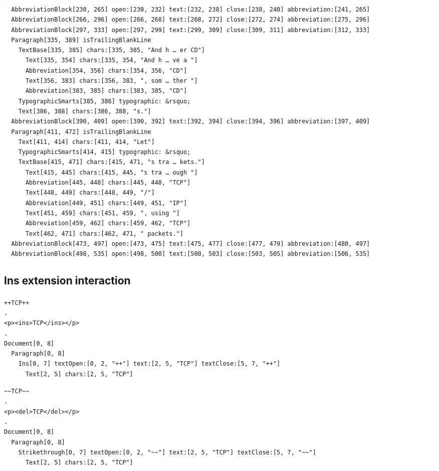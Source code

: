 ```````````````````````````````` example Typographic quotes interaction: 1
  AbbreviationBlock[230, 265] open:[230, 232] text:[232, 238] close:[238, 240] abbreviation:[241, 265]
  AbbreviationBlock[266, 296] open:[266, 268] text:[268, 272] close:[272, 274] abbreviation:[275, 296]
  AbbreviationBlock[297, 333] open:[297, 299] text:[299, 309] close:[309, 311] abbreviation:[312, 333]
  Paragraph[335, 389] isTrailingBlankLine
    TextBase[335, 385] chars:[335, 385, "And h … er CD"]
      Text[335, 354] chars:[335, 354, "And h … ve a "]
      Abbreviation[354, 356] chars:[354, 356, "CD"]
      Text[356, 383] chars:[356, 383, ", som … ther "]
      Abbreviation[383, 385] chars:[383, 385, "CD"]
    TypographicSmarts[385, 386] typographic: &rsquo; 
    Text[386, 388] chars:[386, 388, "s."]
  AbbreviationBlock[390, 409] open:[390, 392] text:[392, 394] close:[394, 396] abbreviation:[397, 409]
  Paragraph[411, 472] isTrailingBlankLine
    Text[411, 414] chars:[411, 414, "Let"]
    TypographicSmarts[414, 415] typographic: &rsquo; 
    TextBase[415, 471] chars:[415, 471, "s tra … kets."]
      Text[415, 445] chars:[415, 445, "s tra … ough "]
      Abbreviation[445, 448] chars:[445, 448, "TCP"]
      Text[448, 449] chars:[448, 449, "/"]
      Abbreviation[449, 451] chars:[449, 451, "IP"]
      Text[451, 459] chars:[451, 459, ", using "]
      Abbreviation[459, 462] chars:[459, 462, "TCP"]
      Text[462, 471] chars:[462, 471, " packets."]
  AbbreviationBlock[473, 497] open:[473, 475] text:[475, 477] close:[477, 479] abbreviation:[480, 497]
  AbbreviationBlock[498, 535] open:[498, 500] text:[500, 503] close:[503, 505] abbreviation:[506, 535]
````````````````````````````````


## Ins extension interaction

```````````````````````````````` example Ins extension interaction: 1
++TCP++
.
<p><ins>TCP</ins></p>
.
Document[0, 8]
  Paragraph[0, 8]
    Ins[0, 7] textOpen:[0, 2, "++"] text:[2, 5, "TCP"] textClose:[5, 7, "++"]
      Text[2, 5] chars:[2, 5, "TCP"]
````````````````````````````````


```````````````````````````````` example Ins extension interaction: 2
~~TCP~~
.
<p><del>TCP</del></p>
.
Document[0, 8]
  Paragraph[0, 8]
    Strikethrough[0, 7] textOpen:[0, 2, "~~"] text:[2, 5, "TCP"] textClose:[5, 7, "~~"]
      Text[2, 5] chars:[2, 5, "TCP"]
````````````````````````````````


[Abbr]: http://test.com
[#326, flexmark-html-parser - multiple \<code\> inside \<pre\> bug]: https://github.com/vsch/flexmark-java/issues/326
[#326, flexmark-html-parser - multiple \<code\> inside \<pre\> bug]: https://github.com/vsch/flexmark-java/issues/326